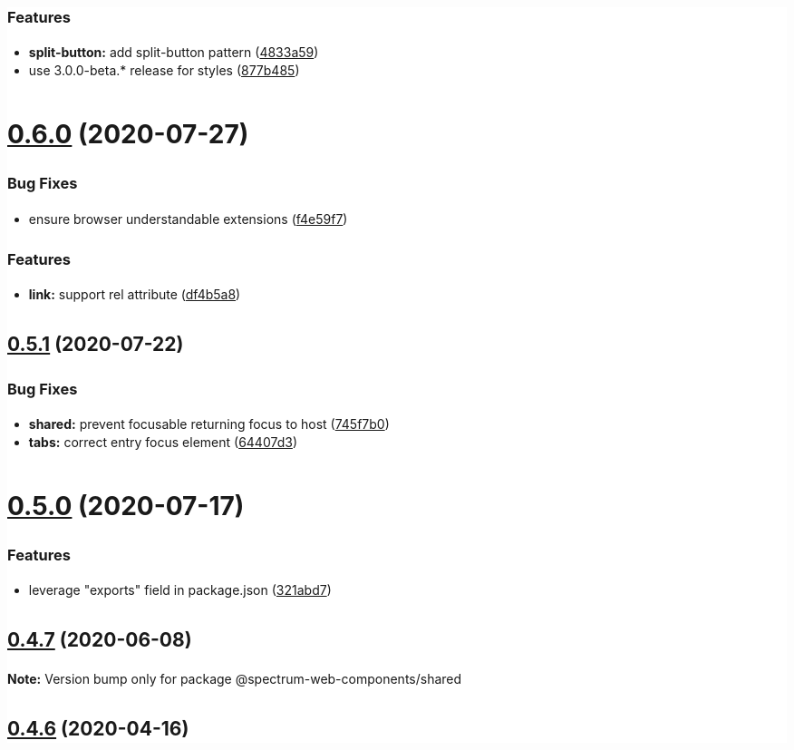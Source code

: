 ### Features

-   **split-button:** add split-button pattern ([4833a59](https://github.com/adobe/spectrum-web-components/commit/4833a598bb3da3552d194586350a3888dba79543))
-   use 3.0.0-beta.\* release for styles ([877b485](https://github.com/adobe/spectrum-web-components/commit/877b485f20c76ec8f77975747322f572eea88e97))

# [0.6.0](https://github.com/adobe/spectrum-web-components/compare/@spectrum-web-components/shared@0.5.1...@spectrum-web-components/shared@0.6.0) (2020-07-27)

### Bug Fixes

-   ensure browser understandable extensions ([f4e59f7](https://github.com/adobe/spectrum-web-components/commit/f4e59f76f86369593810463c6406565e28ad97e9))

### Features

-   **link:** support rel attribute ([df4b5a8](https://github.com/adobe/spectrum-web-components/commit/df4b5a831aa35f5992b183cbba3cad18eb3dbb53))

## [0.5.1](https://github.com/adobe/spectrum-web-components/compare/@spectrum-web-components/shared@0.5.0...@spectrum-web-components/shared@0.5.1) (2020-07-22)

### Bug Fixes

-   **shared:** prevent focusable returning focus to host ([745f7b0](https://github.com/adobe/spectrum-web-components/commit/745f7b0d23c14efd937e4a0be4d488c5d0865f34))
-   **tabs:** correct entry focus element ([64407d3](https://github.com/adobe/spectrum-web-components/commit/64407d37fd09d3d598253a66c3b342882d51a826))

# [0.5.0](https://github.com/adobe/spectrum-web-components/compare/@spectrum-web-components/shared@0.4.7...@spectrum-web-components/shared@0.5.0) (2020-07-17)

### Features

-   leverage "exports" field in package.json ([321abd7](https://github.com/adobe/spectrum-web-components/commit/321abd7b7e78ccd9157cff75a1fa3dbd06e81f79))

## [0.4.7](https://github.com/adobe/spectrum-web-components/compare/@spectrum-web-components/shared@0.4.6...@spectrum-web-components/shared@0.4.7) (2020-06-08)

**Note:** Version bump only for package @spectrum-web-components/shared

## [0.4.6](https://github.com/adobe/spectrum-web-components/compare/@spectrum-web-components/shared@0.4.5...@spectrum-web-components/shared@0.4.6) (2020-04-16)
